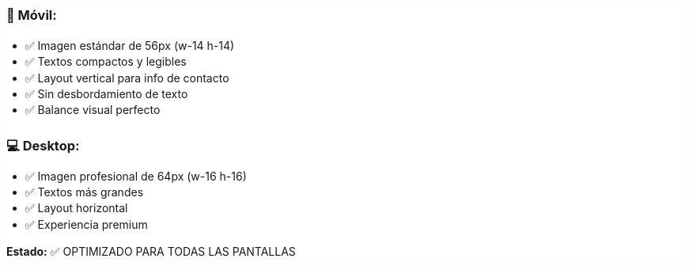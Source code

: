 ### **📱 Móvil:**
- ✅ Imagen estándar de 56px (w-14 h-14)
- ✅ Textos compactos y legibles
- ✅ Layout vertical para info de contacto
- ✅ Sin desbordamiento de texto
- ✅ Balance visual perfecto

### **💻 Desktop:**
- ✅ Imagen profesional de 64px (w-16 h-16)
- ✅ Textos más grandes
- ✅ Layout horizontal
- ✅ Experiencia premium

**Estado:** ✅ OPTIMIZADO PARA TODAS LAS PANTALLAS
